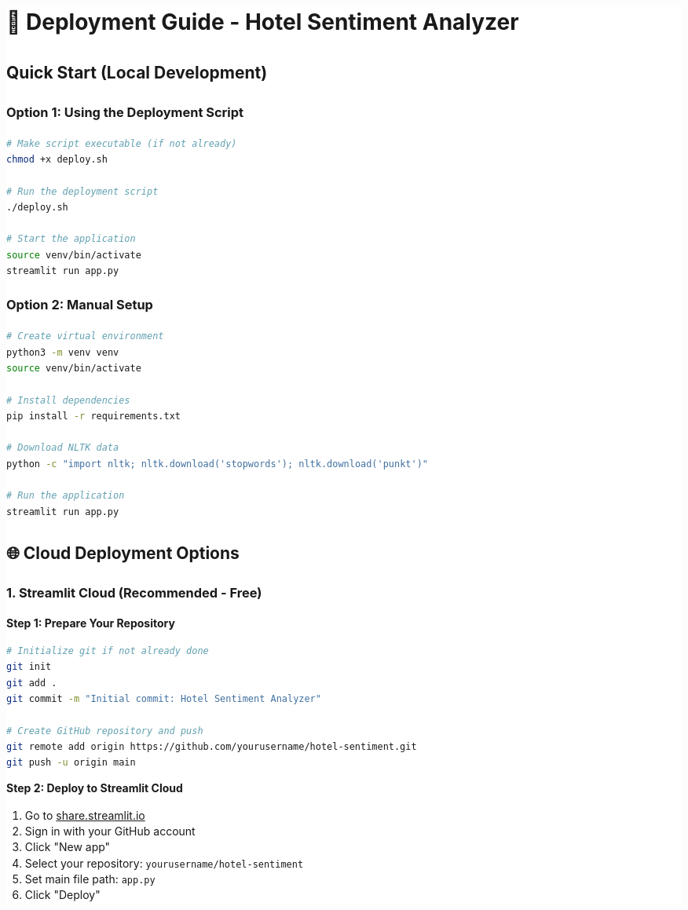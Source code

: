 # 🚀 Deployment Guide - Hotel Sentiment Analyzer

## Quick Start (Local Development)

### Option 1: Using the Deployment Script
```bash
# Make script executable (if not already)
chmod +x deploy.sh

# Run the deployment script
./deploy.sh

# Start the application
source venv/bin/activate
streamlit run app.py
```

### Option 2: Manual Setup
```bash
# Create virtual environment
python3 -m venv venv
source venv/bin/activate

# Install dependencies
pip install -r requirements.txt

# Download NLTK data
python -c "import nltk; nltk.download('stopwords'); nltk.download('punkt')"

# Run the application
streamlit run app.py
```

## 🌐 Cloud Deployment Options

### 1. Streamlit Cloud (Recommended - Free)

**Step 1: Prepare Your Repository**
```bash
# Initialize git if not already done
git init
git add .
git commit -m "Initial commit: Hotel Sentiment Analyzer"

# Create GitHub repository and push
git remote add origin https://github.com/yourusername/hotel-sentiment.git
git push -u origin main
```

**Step 2: Deploy to Streamlit Cloud**
1. Go to [share.streamlit.io](https://share.streamlit.io)
2. Sign in with your GitHub account
3. Click "New app"
4. Select your repository: `yourusername/hotel-sentiment`
5. Set main file path: `app.py`
6. Click "Deploy"
